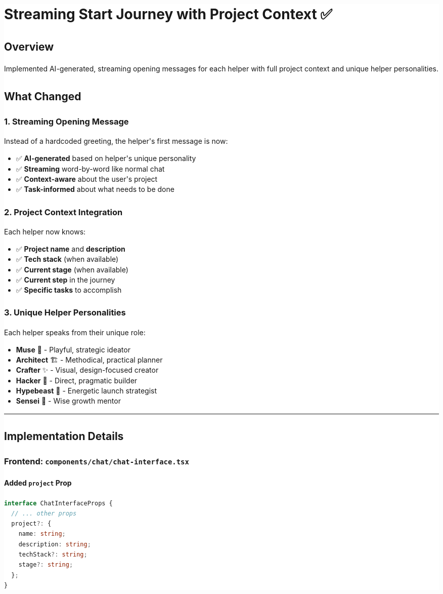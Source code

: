 # Streaming Start Journey with Project Context ✅

## Overview

Implemented AI-generated, streaming opening messages for each helper with full project context and unique helper personalities.

## What Changed

### 1. **Streaming Opening Message**
Instead of a hardcoded greeting, the helper's first message is now:
- ✅ **AI-generated** based on helper's unique personality
- ✅ **Streaming** word-by-word like normal chat
- ✅ **Context-aware** about the user's project
- ✅ **Task-informed** about what needs to be done

### 2. **Project Context Integration**
Each helper now knows:
- ✅ **Project name** and **description**
- ✅ **Tech stack** (when available)
- ✅ **Current stage** (when available)
- ✅ **Current step** in the journey
- ✅ **Specific tasks** to accomplish

### 3. **Unique Helper Personalities**
Each helper speaks from their unique role:
- **Muse** 🌟 - Playful, strategic ideator
- **Architect** 🏗️ - Methodical, practical planner
- **Crafter** ✨ - Visual, design-focused creator  
- **Hacker** 🔧 - Direct, pragmatic builder
- **Hypebeast** 📣 - Energetic launch strategist
- **Sensei** 🧘 - Wise growth mentor

---

## Implementation Details

### Frontend: `components/chat/chat-interface.tsx`

#### Added `project` Prop
```typescript
interface ChatInterfaceProps {
  // ... other props
  project?: {
    name: string;
    description: string;
    techStack?: string;
    stage?: string;
  };
}
```
